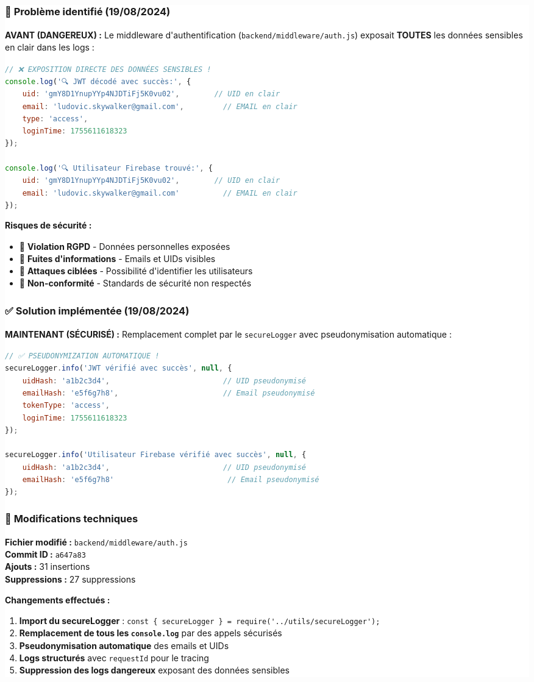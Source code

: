 ### 🚨 **Problème identifié (19/08/2024)**

**AVANT (DANGEREUX) :** Le middleware d'authentification (`backend/middleware/auth.js`) exposait **TOUTES** les données sensibles en clair dans les logs :

```javascript
// ❌ EXPOSITION DIRECTE DES DONNÉES SENSIBLES !
console.log('🔍 JWT décodé avec succès:', {
    uid: 'gmY8D1YnupYYp4NJDTiFj5K0vu02',        // UID en clair
    email: 'ludovic.skywalker@gmail.com',         // EMAIL en clair
    type: 'access',
    loginTime: 1755611618323
});

console.log('🔍 Utilisateur Firebase trouvé:', {
    uid: 'gmY8D1YnupYYp4NJDTiFj5K0vu02',        // UID en clair
    email: 'ludovic.skywalker@gmail.com'          // EMAIL en clair
});
```

**Risques de sécurité :**
- 🚨 **Violation RGPD** - Données personnelles exposées
- 🚨 **Fuites d'informations** - Emails et UIDs visibles
- 🚨 **Attaques ciblées** - Possibilité d'identifier les utilisateurs
- 🚨 **Non-conformité** - Standards de sécurité non respectés

### ✅ **Solution implémentée (19/08/2024)**

**MAINTENANT (SÉCURISÉ) :** Remplacement complet par le `secureLogger` avec pseudonymisation automatique :

```javascript
// ✅ PSEUDONYMIZATION AUTOMATIQUE !
secureLogger.info('JWT vérifié avec succès', null, {
    uidHash: 'a1b2c3d4',                          // UID pseudonymisé
    emailHash: 'e5f6g7h8',                        // Email pseudonymisé
    tokenType: 'access',
    loginTime: 1755611618323
});

secureLogger.info('Utilisateur Firebase vérifié avec succès', null, {
    uidHash: 'a1b2c3d4',                          // UID pseudonymisé
    emailHash: 'e5f6g7h8'                          // Email pseudonymisé
});
```

### 🔧 **Modifications techniques**

**Fichier modifié :** `backend/middleware/auth.js`  
**Commit ID :** `a647a83`  
**Ajouts :** 31 insertions  
**Suppressions :** 27 suppressions  

**Changements effectués :**
1. **Import du secureLogger** : `const { secureLogger } = require('../utils/secureLogger');`
2. **Remplacement de tous les `console.log`** par des appels sécurisés
3. **Pseudonymisation automatique** des emails et UIDs
4. **Logs structurés** avec `requestId` pour le tracing
5. **Suppression des logs dangereux** exposant des données sensibles
